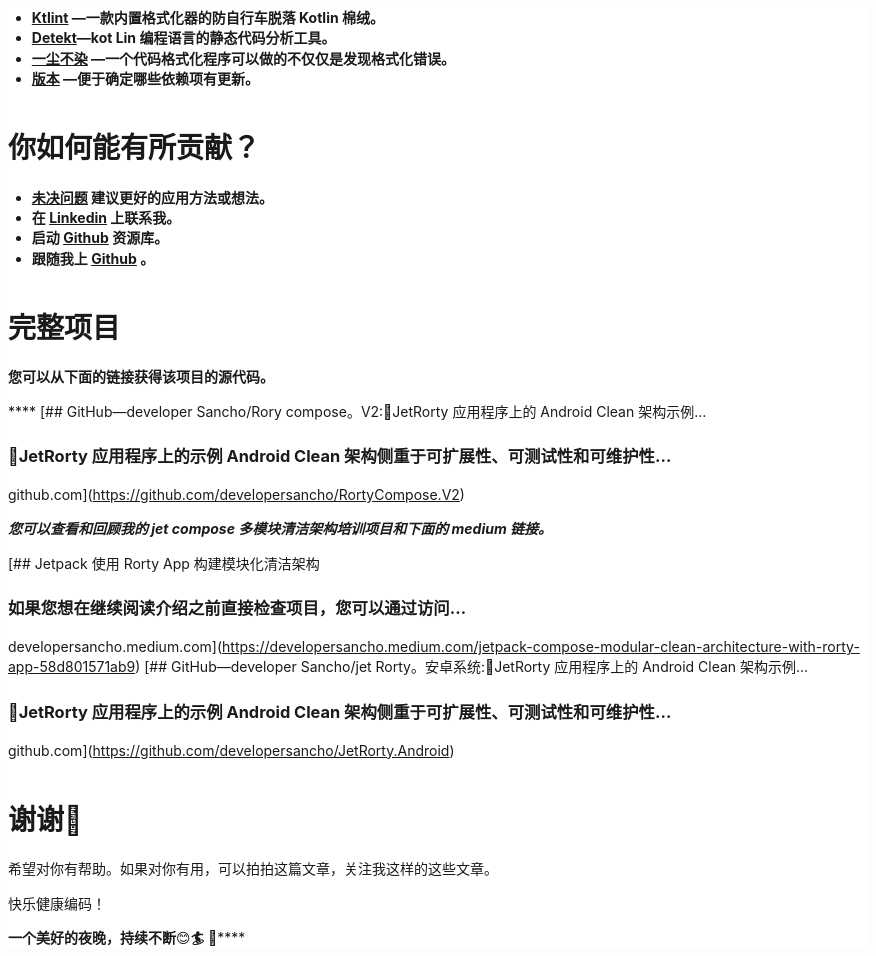 *   ****[**Ktlint**](https://github.com/pinterest/ktlint) —一款内置格式化器的防自行车脱落 Kotlin 棉绒。****
*   ****[**Detekt**](https://github.com/arturbosch/detekt)—kot Lin 编程语言的静态代码分析工具。****
*   ****[**一尘不染**](https://github.com/diffplug/spotless) —一个代码格式化程序可以做的不仅仅是发现格式化错误。****
*   ****[**版本**](https://github.com/ben-manes/gradle-versions-plugin) —便于确定哪些依赖项有更新。****

# ****你如何能有所贡献？****

*   ****[**未决问题**](https://github.com/developersancho/RortyCompose.V2/issues) 建议更好的应用方法或想法。****
*   ****在 [**Linkedin**](https://www.linkedin.com/in/mesut-g-33b41030/) 上联系我。****
*   ****启动 [**Github**](https://github.com/developersancho/RortyCompose.V2) 资源库。****
*   ****跟随我上 [**Github**](https://github.com/developersancho) 。****

# ****完整项目****

****您可以从下面的链接获得该项目的源代码。****

****[](https://github.com/developersancho/RortyCompose.V2) [## GitHub—developer Sancho/Rory compose。V2:🚀JetRorty 应用程序上的 Android Clean 架构示例…

### 🚀JetRorty 应用程序上的示例 Android Clean 架构侧重于可扩展性、可测试性和可维护性…

github.com](https://github.com/developersancho/RortyCompose.V2) 

***您可以查看和回顾我的 jet compose 多模块清洁架构培训项目和下面的 medium 链接。***

[](https://developersancho.medium.com/jetpack-compose-modular-clean-architecture-with-rorty-app-58d801571ab9) [## Jetpack 使用 Rorty App 构建模块化清洁架构

### 如果您想在继续阅读介绍之前直接检查项目，您可以通过访问…

developersancho.medium.com](https://developersancho.medium.com/jetpack-compose-modular-clean-architecture-with-rorty-app-58d801571ab9) [](https://github.com/developersancho/JetRorty.Android) [## GitHub—developer Sancho/jet Rorty。安卓系统:🚀JetRorty 应用程序上的 Android Clean 架构示例…

### 🚀JetRorty 应用程序上的示例 Android Clean 架构侧重于可扩展性、可测试性和可维护性…

github.com](https://github.com/developersancho/JetRorty.Android) 

# 谢谢🚀

希望对你有帮助。如果对你有用，可以拍拍这篇文章，关注我这样的这些文章。

快乐健康编码！

**一个美好的夜晚，持续不断**😊**🏄‍** 🚀****